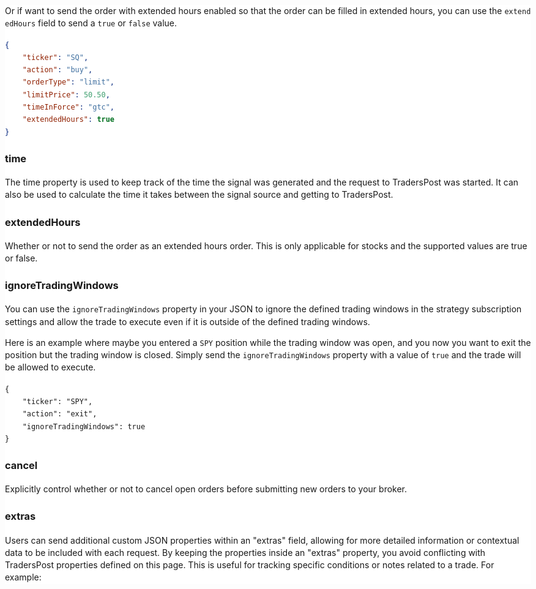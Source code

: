 Or if want to send the order with extended hours enabled so that the order can be filled in extended hours, you can use the `extendedHours` field to send a `true` or `false` value.

```json
{
    "ticker": "SQ",
    "action": "buy",
    "orderType": "limit",
    "limitPrice": 50.50,
    "timeInForce": "gtc",
    "extendedHours": true
}
```

### time

The time property is used to keep track of the time the signal was generated and the request to TradersPost was started. It can also be used to calculate the time it takes between the signal source and getting to TradersPost.

### extendedHours

Whether or not to send the order as an extended hours order. This is only applicable for stocks and the supported values are true or false.

### ignoreTradingWindows

You can use the `ignoreTradingWindows` property in your JSON to ignore the defined trading windows in the strategy subscription settings and allow the trade to execute even if it is outside of the defined trading windows.

Here is an example where maybe you entered a `SPY` position while the trading window was open, and you now you want to exit the position but the trading window is closed. Simply send the `ignoreTradingWindows` property with a value of `true` and the trade will be allowed to execute.

```json5
{
    "ticker": "SPY",
    "action": "exit",
    "ignoreTradingWindows": true
}
```

### cancel

Explicitly control whether or not to cancel open orders before submitting new orders to your broker.

### extras

Users can send additional custom JSON properties within an "extras" field, allowing for more detailed information or contextual data to be included with each request. By keeping the properties inside an "extras" property, you avoid conflicting with TradersPost properties defined on this page. This is useful for tracking specific conditions or notes related to a trade. For example:
